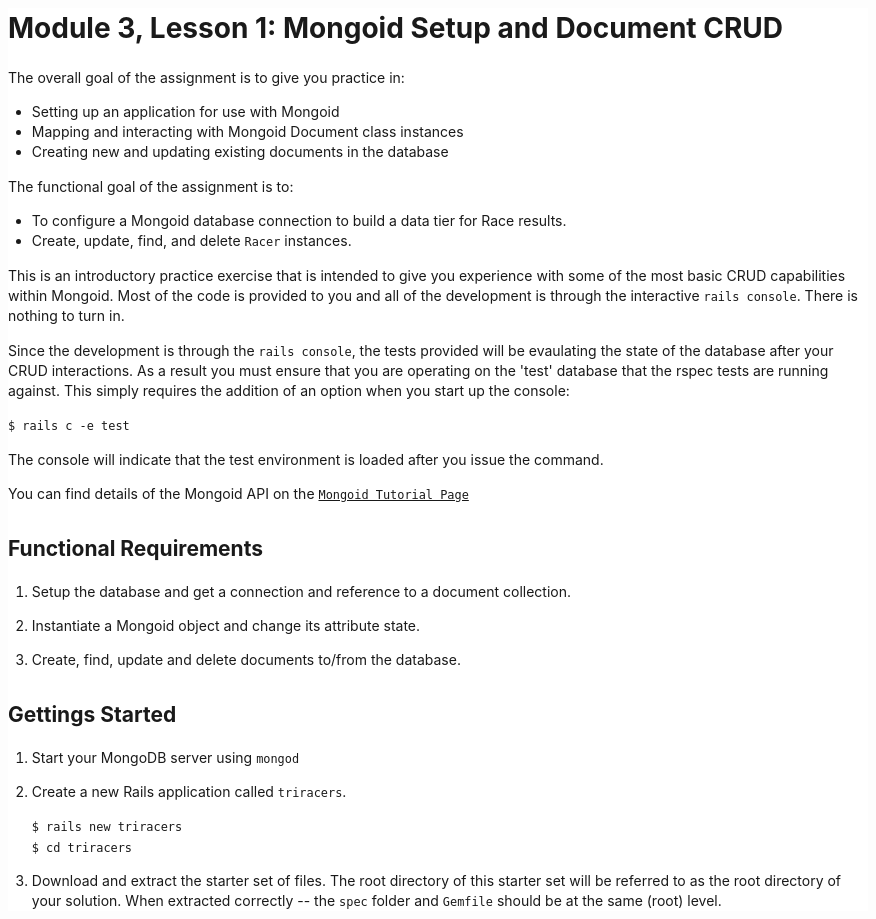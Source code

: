 # Module 3, Lesson 1: Mongoid Setup and Document CRUD

The overall goal of the assignment is to give you practice in:

  * Setting up an application for use with Mongoid
  * Mapping and interacting with Mongoid Document class instances
  * Creating new and updating existing documents in the database

The functional goal of the assignment is to:

  * To configure a Mongoid database connection to build a data tier for Race results.
  * Create, update, find, and delete `Racer` instances.

This is an introductory practice exercise that is intended to give you experience with 
some of the most basic CRUD capabilities within Mongoid. Most of the code is provided to 
you and all of the development is through the interactive `rails console`. There is nothing
to turn in.  

Since the development is through the `rails console`, the tests provided will be evaulating the state of the database after your CRUD interactions.  As a result you must ensure that you are operating on the 'test' database that the rspec tests are running against.  This simply requires the addition of an option when you start up the console:

```shell
$ rails c -e test
```

The console will indicate that the test environment is loaded after you issue the command.

You can find details of the Mongoid API on the 
[`Mongoid Tutorial Page`](https://docs.mongodb.org/ecosystem/tutorial/ruby-mongoipd-tutorial/)

## Functional Requirements

1. Setup the database and get a connection and reference to a document collection.

2. Instantiate a Mongoid object and change its attribute state.

3. Create, find, update and delete documents to/from the database.

## Gettings Started

1. Start your MongoDB server using `mongod`

2. Create a new Rails application called `triracers`.

    ```shell
    $ rails new triracers
    $ cd triracers
    ```

3. Download and extract the starter set of files. The root
directory of this starter set will be referred to as the root directory
of your solution. When extracted correctly -- the `spec` folder and `Gemfile`
should be at the same (root) level.
